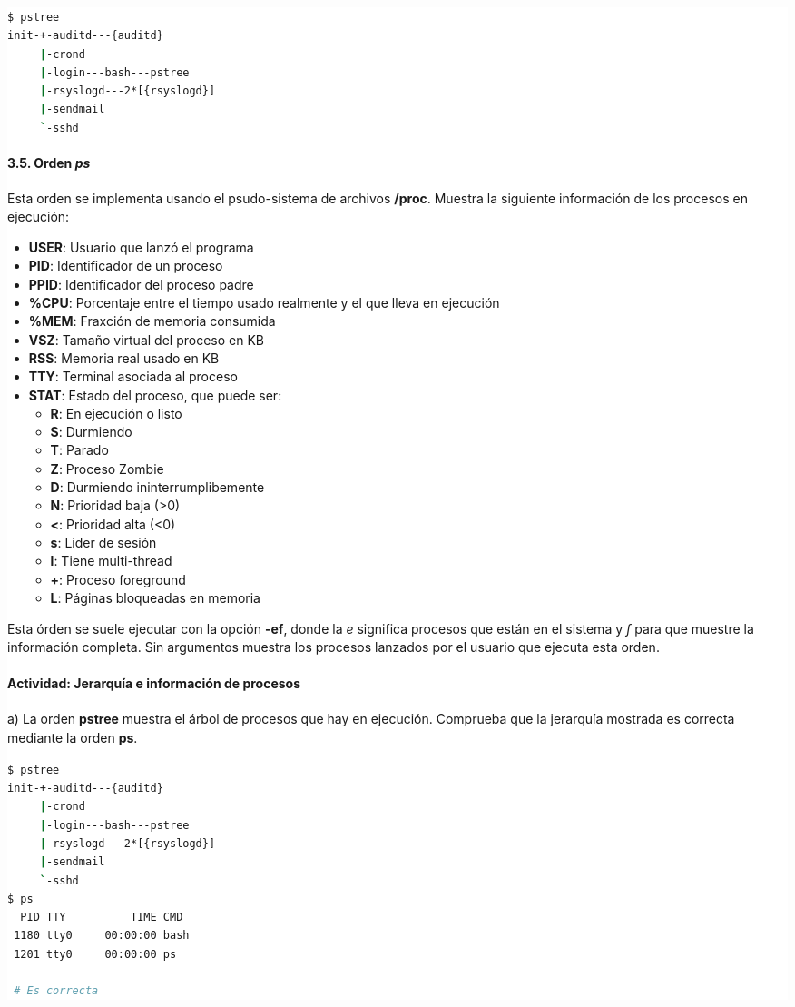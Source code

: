 ```bash
$ pstree
init-+-auditd---{auditd}
     |-crond
     |-login---bash---pstree
     |-rsyslogd---2*[{rsyslogd}]
     |-sendmail
     `-sshd
```

#### 

#### 3.5. Orden *ps*

Esta orden se implementa usando el psudo-sistema de archivos **/proc**. Muestra la siguiente información de los procesos en ejecución:

- **USER**: Usuario que lanzó el programa
- **PID**: Identificador de un proceso
- **PPID**: Identificador del proceso padre
- **%CPU**: Porcentaje entre el tiempo usado realmente y el que lleva en ejecución
- **%MEM**: Fraxción de memoria consumida
- **VSZ**: Tamaño virtual del proceso en KB
- **RSS**: Memoria real usado en KB
- **TTY**: Terminal asociada al proceso
- **STAT**: Estado del proceso, que puede ser:
  - **R**: En ejecución o listo
  - **S**: Durmiendo
  - **T**: Parado
  - **Z**: Proceso Zombie
  - **D**: Durmiendo ininterrumplibemente
  - **N**: Prioridad baja (>0)
  - **<**: Prioridad alta (<0)
  - **s**: Lider de sesión
  - **l**: Tiene multi-thread
  - **+**: Proceso foreground
  - **L**: Páginas bloqueadas en memoria

Esta órden se suele ejecutar con la opción **-ef**, donde la *e* significa procesos que están en el sistema y *f* para que muestre la información completa. Sin argumentos muestra los procesos lanzados por el usuario que ejecuta esta orden.



#### Actividad: Jerarquía e información de procesos

a) La orden **pstree** muestra el árbol de procesos que hay en ejecución. Comprueba que la jerarquía mostrada es correcta mediante la orden **ps**.

```bash
$ pstree
init-+-auditd---{auditd}
     |-crond
     |-login---bash---pstree
     |-rsyslogd---2*[{rsyslogd}]
     |-sendmail
     `-sshd
$ ps
  PID TTY          TIME CMD
 1180 tty0     00:00:00 bash
 1201 tty0     00:00:00 ps
 
 # Es correcta
```
